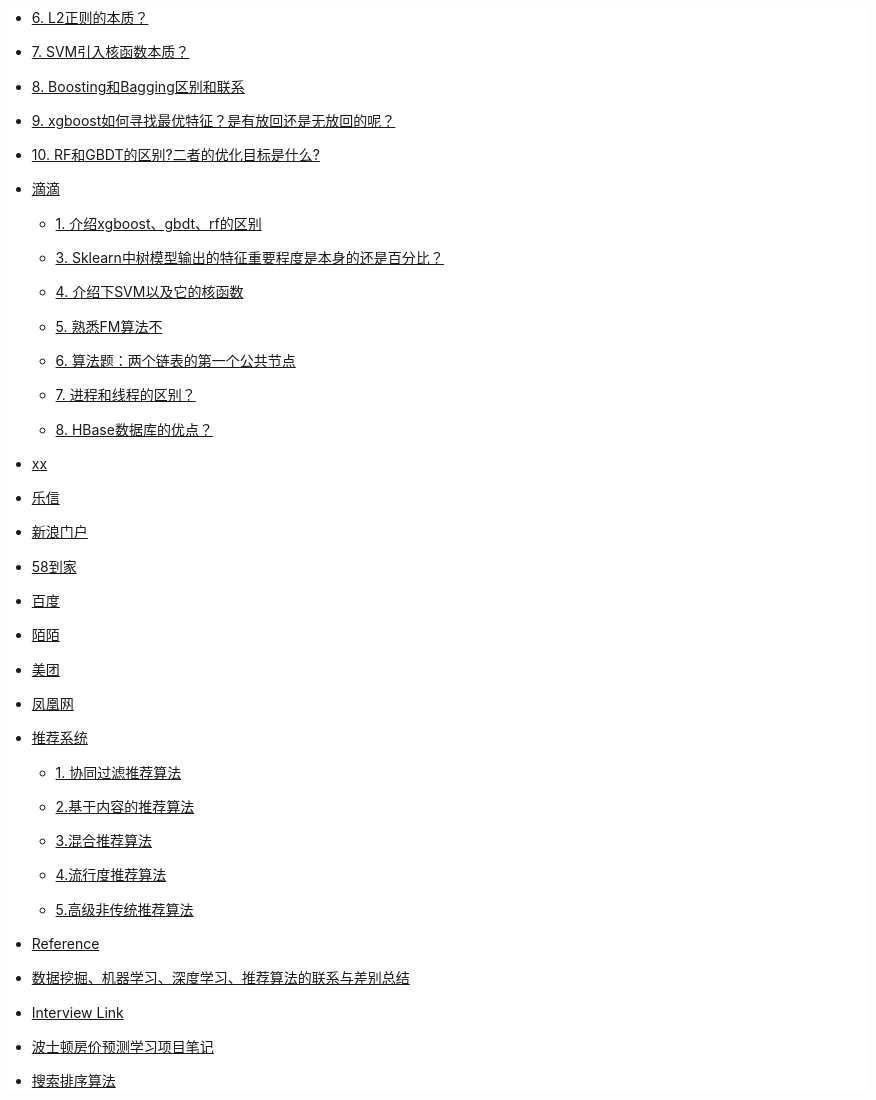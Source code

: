   - [6. L2正则的本质？](#6-l2正则的本质)

  - [7. SVM引入核函数本质？](#7-svm引入核函数本质)

  - [8. Boosting和Bagging区别和联系](#8-boosting和bagging区别和联系)

  - [9. xgboost如何寻找最优特征？是有放回还是无放回的呢？](#9-xgboost如何寻找最优特征是有放回还是无放回的呢)

  - [10. RF和GBDT的区别?二者的优化目标是什么?](#10-rf和gbdt的区别二者的优化目标是什么)

* [滴滴](#滴滴)

  - [1. 介绍xgboost、gbdt、rf的区别](#1-介绍xgboostgbdtrf的区别)

  - [3. Sklearn中树模型输出的特征重要程度是本身的还是百分比？](#3-sklearn中树模型输出的特征重要程度是本身的还是百分比)

  - [4. 介绍下SVM以及它的核函数](#4-介绍下svm以及它的核函数)

  - [5. 熟悉FM算法不](#5-熟悉fm算法不)

  - [6. 算法题：两个链表的第一个公共节点](#6-算法题两个链表的第一个公共节点)

  - [7. 进程和线程的区别？](#7-进程和线程的区别)

  - [8. HBase数据库的优点？](#8-hbase数据库的优点)

* [xx](#xx)

* [乐信](#乐信)

* [新浪门户](#新浪门户)

* [58到家](#58到家)

* [百度](#百度)

* [陌陌](#陌陌)

* [美团](#美团)

* [凤凰网](#凤凰网)

* [推荐系统](#推荐系统)

  - [1. 协同过滤推荐算法](#1-协同过滤推荐算法)

  - [2.基于内容的推荐算法](#2基于内容的推荐算法)

  - [3.混合推荐算法](#3混合推荐算法)

  - [4.流行度推荐算法](#4流行度推荐算法)

  - [5.高级非传统推荐算法](#5高级非传统推荐算法)

* [Reference](#reference)

* [数据挖掘、机器学习、深度学习、推荐算法的联系与差别总结](#数据挖掘机器学习深度学习推荐算法的联系与差别总结)

* [Interview Link](#interview-link)

* [波士顿房价预测学习项目笔记](#波士顿房价预测学习项目笔记)

* [搜索排序算法](#搜索排序算法)


